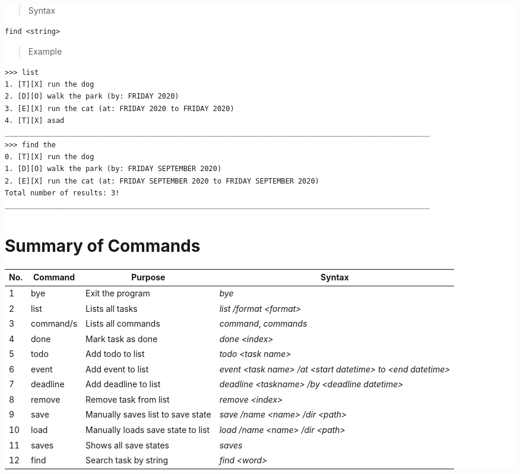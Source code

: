>Syntax

    find <string>

>Example

  ```
  >>> list
  1. [T][X] run the dog
  2. [D][O] walk the park (by: FRIDAY 2020)
  3. [E][X] run the cat (at: FRIDAY 2020 to FRIDAY 2020)
  4. [T][X] asad
  ____________________________________________________________________________________________________
  >>> find the
  0. [T][X] run the dog
  1. [D][O] walk the park (by: FRIDAY SEPTEMBER 2020)
  2. [E][X] run the cat (at: FRIDAY SEPTEMBER 2020 to FRIDAY SEPTEMBER 2020)
  Total number of results: 3!
  ____________________________________________________________________________________________________
  ```        

# Summary of Commands

No. | Command | Purpose | Syntax
----|---------|---------|-------
1|bye|Exit the program|_bye_ 
2|list | Lists all tasks|_list /format \<format\>_
3|command/s|Lists all commands|_command_, _commands_
4|done|Mark task as done|_done \<index\>_
5|todo|Add todo to list|_todo \<task name\>_
6|event|Add event to list|_event \<task name\> /at \<start datetime\> to \<end datetime\>_
7|deadline|Add deadline to list|_deadline \<taskname\> /by \<deadline datetime\>_  
8|remove|Remove task from list|_remove \<index\>_
9|save|Manually saves list to save state|_save /name \<name\> /dir \<path\>_
10|load|Manually loads save state to list|_load /name \<name\> /dir \<path\>_
11|saves|Shows all save states|_saves_
12|find|Search task by string|_find \<word\>_
